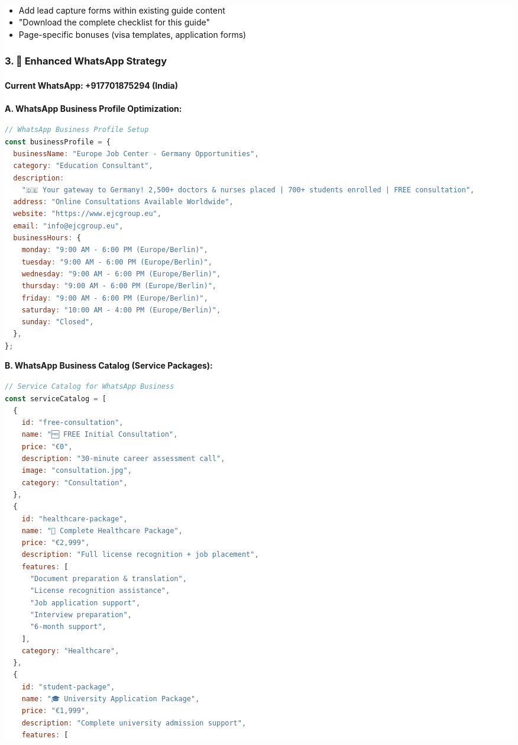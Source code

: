 - Add lead capture forms within existing guide content
- "Download the complete checklist for this guide"
- Page-specific bonuses (visa templates, application forms)

### **3. 📱 Enhanced WhatsApp Strategy**

#### **Current WhatsApp: +917701875294 (India)**

**A. WhatsApp Business Profile Optimization:**

```javascript
// WhatsApp Business Profile Setup
const businessProfile = {
  businessName: "Europe Job Center - Germany Opportunities",
  category: "Education Consultant",
  description:
    "🇩🇪 Your gateway to Germany! 2,500+ doctors & nurses placed | 700+ students enrolled | FREE consultation",
  address: "Online Consultations Available Worldwide",
  website: "https://www.ejcgroup.eu",
  email: "info@ejcgroup.eu",
  businessHours: {
    monday: "9:00 AM - 6:00 PM (Europe/Berlin)",
    tuesday: "9:00 AM - 6:00 PM (Europe/Berlin)",
    wednesday: "9:00 AM - 6:00 PM (Europe/Berlin)",
    thursday: "9:00 AM - 6:00 PM (Europe/Berlin)",
    friday: "9:00 AM - 6:00 PM (Europe/Berlin)",
    saturday: "10:00 AM - 4:00 PM (Europe/Berlin)",
    sunday: "Closed",
  },
};
```

**B. WhatsApp Business Catalog (Service Packages):**

```javascript
// Service Catalog for WhatsApp Business
const serviceCatalog = [
  {
    id: "free-consultation",
    name: "🆓 FREE Initial Consultation",
    price: "€0",
    description: "30-minute career assessment call",
    image: "consultation.jpg",
    category: "Consultation",
  },
  {
    id: "healthcare-package",
    name: "🏥 Complete Healthcare Package",
    price: "€2,999",
    description: "Full license recognition + job placement",
    features: [
      "Document preparation & translation",
      "License recognition assistance",
      "Job application support",
      "Interview preparation",
      "6-month support",
    ],
    category: "Healthcare",
  },
  {
    id: "student-package",
    name: "🎓 University Application Package",
    price: "€1,999",
    description: "Complete university admission support",
    features: [
```